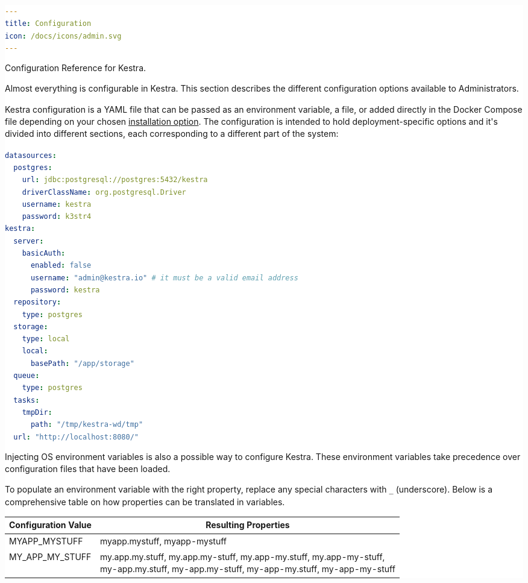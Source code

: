 ```yaml
---
title: Configuration
icon: /docs/icons/admin.svg
---
```


Configuration Reference for Kestra.

Almost everything is configurable in Kestra. This section describes the different configuration options available to Administrators.

Kestra configuration is a YAML file that can be passed as an environment variable, a file, or added directly in the Docker Compose file depending on your chosen [installation option](../02.installation/02.docker.md#configuration). The configuration is intended to hold deployment-specific options and it's divided into different sections, each corresponding to a different part of the system:

```yaml
datasources:
  postgres:
    url: jdbc:postgresql://postgres:5432/kestra
    driverClassName: org.postgresql.Driver
    username: kestra
    password: k3str4
kestra:
  server:
    basicAuth:
      enabled: false
      username: "admin@kestra.io" # it must be a valid email address
      password: kestra
  repository:
    type: postgres
  storage:
    type: local
    local:
      basePath: "/app/storage"
  queue:
    type: postgres
  tasks:
    tmpDir:
      path: "/tmp/kestra-wd/tmp"
  url: "http://localhost:8080/"
```

Injecting OS environment variables is also a possible way to configure Kestra. These environment variables take precedence over configuration files that have been loaded.

To populate an environment variable with the right property, replace any special characters with `_` (underscore). Below is a comprehensive table on how properties can be translated in variables.

| Configuration Value | Resulting Properties                                                                                                               |
|---------------------|------------------------------------------------------------------------------------------------------------------------------------|
| MYAPP_MYSTUFF       | myapp.mystuff, myapp-mystuff                                                                                                        |
| MY_APP_MY_STUFF     | my.app.my.stuff, my.app.my-stuff, my.app-my.stuff, my.app-my-stuff,<br>my-app.my.stuff, my-app.my-stuff, my-app-my.stuff, my-app-my-stuff |
